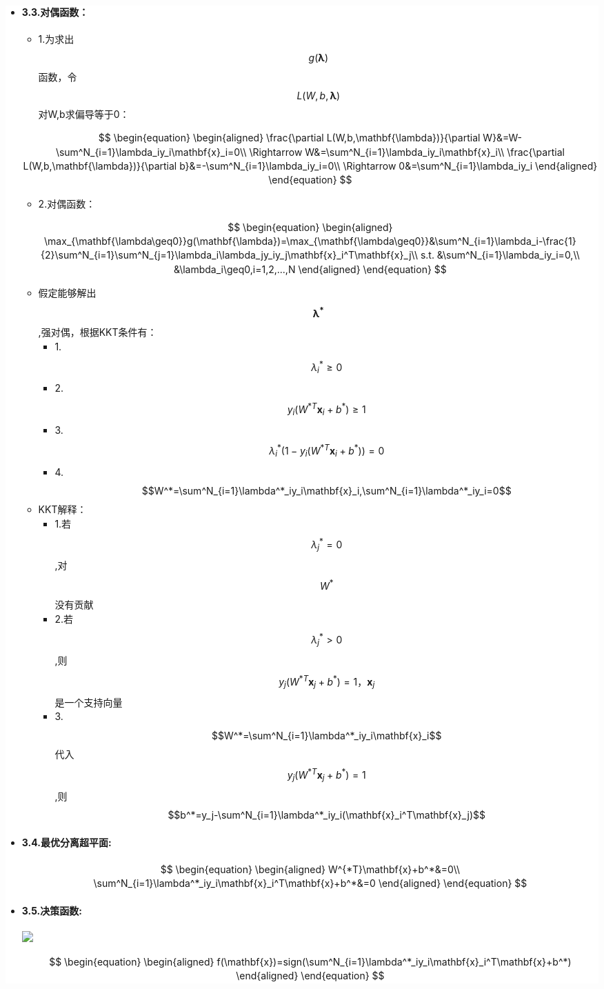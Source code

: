 - #### 3.3.对偶函数：
    - 1.为求出$$g(\mathbf{\lambda})$$函数，令$$L(W,b,\mathbf{\lambda})$$对W,b求偏导等于0：

    $$
    \begin{equation}
    \begin{aligned}
    \frac{\partial L(W,b,\mathbf{\lambda})}{\partial W}&=W-\sum^N_{i=1}\lambda_iy_i\mathbf{x}_i=0\\
    \Rightarrow W&=\sum^N_{i=1}\lambda_iy_i\mathbf{x}_i\\
    \frac{\partial L(W,b,\mathbf{\lambda})}{\partial b}&=-\sum^N_{i=1}\lambda_iy_i=0\\
    \Rightarrow 0&=\sum^N_{i=1}\lambda_iy_i
    \end{aligned}
    \end{equation}
    $$ 

    - 2.对偶函数：

    $$
    \begin{equation}
    \begin{aligned}
    \max_{\mathbf{\lambda\geq0}}g(\mathbf{\lambda})=\max_{\mathbf{\lambda\geq0}}&\sum^N_{i=1}\lambda_i-\frac{1}{2}\sum^N_{i=1}\sum^N_{j=1}\lambda_i\lambda_jy_iy_j\mathbf{x}_i^T\mathbf{x}_j\\
    s.t. &\sum^N_{i=1}\lambda_iy_i=0,\\
    &\lambda_i\geq0,i=1,2,...,N
    \end{aligned}
    \end{equation}
    $$

    - 假定能够解出$$\mathbf{\lambda^*}$$,强对偶，根据KKT条件有：
        - 1.$$\lambda^*_i\geq0$$
        - 2.$$y_i(W^{*T}\mathbf{x}_i+b^*)\geq1$$
        - 3.$$\lambda^*_i(1-y_i(W^{*T}\mathbf{x}_i+b^*))=0$$
        - 4.$$W^*=\sum^N_{i=1}\lambda^*_iy_i\mathbf{x}_i,\sum^N_{i=1}\lambda^*_iy_i=0$$
    - KKT解释：
        - 1.若$$\lambda^*_j=0$$,对$$W^*$$没有贡献
        - 2.若$$\lambda^*_j>0$$,则$$y_j(W^{*T}\mathbf{x}_j+b^*)=1，\mathbf{x}_j$$是一个支持向量
        - 3.$$W^*=\sum^N_{i=1}\lambda^*_iy_i\mathbf{x}_i$$代入 $$y_j(W^{*T}\mathbf{x}_j+b^*)=1$$,则 $$b^*=y_j-\sum^N_{i=1}\lambda^*_iy_i(\mathbf{x}_i^T\mathbf{x}_j)$$

- #### 3.4.最优分离超平面:

    $$
    \begin{equation}
    \begin{aligned}
    W^{*T}\mathbf{x}+b^*&=0\\
    \sum^N_{i=1}\lambda^*_iy_i\mathbf{x}_i^T\mathbf{x}+b^*&=0
    \end{aligned}
    \end{equation}
    $$

- #### 3.5.决策函数:
  ![](https://note.youdao.com/yws/api/personal/file/6B3679399A6D496CB9D4E99093236459?method=download&shareKey=fd642b67a0e65d43818b7bf0ea101b89)
    
    $$
    \begin{equation}
    \begin{aligned}
    f(\mathbf{x})=sign(\sum^N_{i=1}\lambda^*_iy_i\mathbf{x}_i^T\mathbf{x}+b^*)
    \end{aligned}
    \end{equation}
    $$
    
